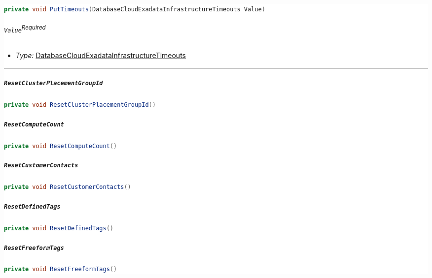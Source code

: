 ```csharp
private void PutTimeouts(DatabaseCloudExadataInfrastructureTimeouts Value)
```

###### `Value`<sup>Required</sup> <a name="Value" id="rhizo-co-terraform-provider-oci.databaseCloudExadataInfrastructure.DatabaseCloudExadataInfrastructure.putTimeouts.parameter.value"></a>

- *Type:* <a href="#rhizo-co-terraform-provider-oci.databaseCloudExadataInfrastructure.DatabaseCloudExadataInfrastructureTimeouts">DatabaseCloudExadataInfrastructureTimeouts</a>

---

##### `ResetClusterPlacementGroupId` <a name="ResetClusterPlacementGroupId" id="rhizo-co-terraform-provider-oci.databaseCloudExadataInfrastructure.DatabaseCloudExadataInfrastructure.resetClusterPlacementGroupId"></a>

```csharp
private void ResetClusterPlacementGroupId()
```

##### `ResetComputeCount` <a name="ResetComputeCount" id="rhizo-co-terraform-provider-oci.databaseCloudExadataInfrastructure.DatabaseCloudExadataInfrastructure.resetComputeCount"></a>

```csharp
private void ResetComputeCount()
```

##### `ResetCustomerContacts` <a name="ResetCustomerContacts" id="rhizo-co-terraform-provider-oci.databaseCloudExadataInfrastructure.DatabaseCloudExadataInfrastructure.resetCustomerContacts"></a>

```csharp
private void ResetCustomerContacts()
```

##### `ResetDefinedTags` <a name="ResetDefinedTags" id="rhizo-co-terraform-provider-oci.databaseCloudExadataInfrastructure.DatabaseCloudExadataInfrastructure.resetDefinedTags"></a>

```csharp
private void ResetDefinedTags()
```

##### `ResetFreeformTags` <a name="ResetFreeformTags" id="rhizo-co-terraform-provider-oci.databaseCloudExadataInfrastructure.DatabaseCloudExadataInfrastructure.resetFreeformTags"></a>

```csharp
private void ResetFreeformTags()
```
